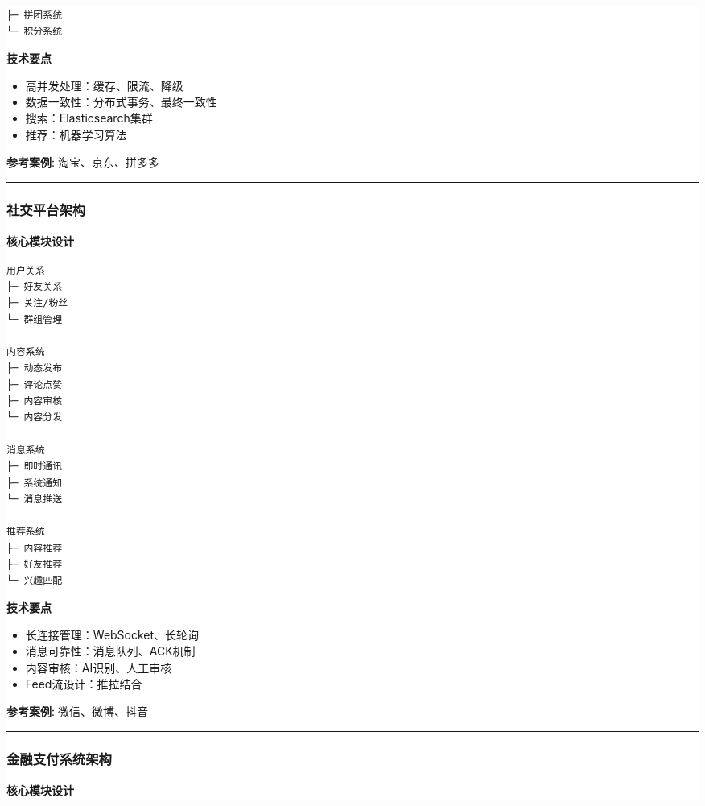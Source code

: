 ```
├─ 拼团系统
└─ 积分系统
```

**技术要点**
- 高并发处理：缓存、限流、降级
- 数据一致性：分布式事务、最终一致性
- 搜索：Elasticsearch集群
- 推荐：机器学习算法

**参考案例**: 淘宝、京东、拼多多

---

### 社交平台架构

**核心模块设计**

```
用户关系
├─ 好友关系
├─ 关注/粉丝
└─ 群组管理

内容系统
├─ 动态发布
├─ 评论点赞
├─ 内容审核
└─ 内容分发

消息系统
├─ 即时通讯
├─ 系统通知
└─ 消息推送

推荐系统
├─ 内容推荐
├─ 好友推荐
└─ 兴趣匹配
```

**技术要点**
- 长连接管理：WebSocket、长轮询
- 消息可靠性：消息队列、ACK机制
- 内容审核：AI识别、人工审核
- Feed流设计：推拉结合

**参考案例**: 微信、微博、抖音

---

### 金融支付系统架构

**核心模块设计**
